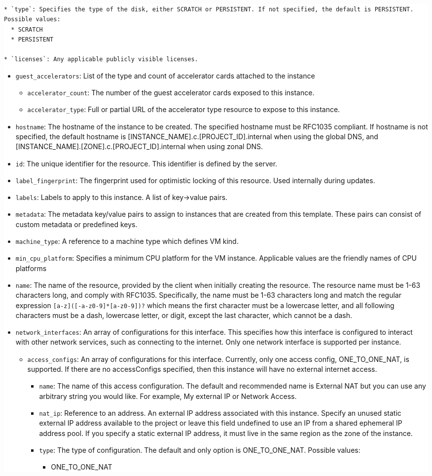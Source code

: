     * `type`: Specifies the type of the disk, either SCRATCH or PERSISTENT. If not specified, the default is PERSISTENT.
    Possible values:
      * SCRATCH
      * PERSISTENT

    * `licenses`: Any applicable publicly visible licenses.

  * `guest_accelerators`: List of the type and count of accelerator cards attached to the instance

    * `accelerator_count`: The number of the guest accelerator cards exposed to this instance.

    * `accelerator_type`: Full or partial URL of the accelerator type resource to expose to this instance.

  * `hostname`: The hostname of the instance to be created. The specified hostname must be RFC1035 compliant. If hostname is not specified, the default hostname is [INSTANCE_NAME].c.[PROJECT_ID].internal when using the global DNS, and [INSTANCE_NAME].[ZONE].c.[PROJECT_ID].internal when using zonal DNS.

  * `id`: The unique identifier for the resource. This identifier is defined by the server.

  * `label_fingerprint`: The fingerprint used for optimistic locking of this resource.  Used internally during updates.

  * `labels`: Labels to apply to this instance.  A list of key->value pairs.

  * `metadata`: The metadata key/value pairs to assign to instances that are created from this template. These pairs can consist of custom metadata or predefined keys.

  * `machine_type`: A reference to a machine type which defines VM kind.

  * `min_cpu_platform`: Specifies a minimum CPU platform for the VM instance. Applicable values are the friendly names of CPU platforms

  * `name`: The name of the resource, provided by the client when initially creating the resource. The resource name must be 1-63 characters long, and comply with RFC1035. Specifically, the name must be 1-63 characters long and match the regular expression `[a-z]([-a-z0-9]*[a-z0-9])?` which means the first character must be a lowercase letter, and all following characters must be a dash, lowercase letter, or digit, except the last character, which cannot be a dash.

  * `network_interfaces`: An array of configurations for this interface. This specifies how this interface is configured to interact with other network services, such as connecting to the internet. Only one network interface is supported per instance.

    * `access_configs`: An array of configurations for this interface. Currently, only one access config, ONE_TO_ONE_NAT, is supported. If there are no accessConfigs specified, then this instance will have no external internet access.

      * `name`: The name of this access configuration. The default and recommended name is External NAT but you can use any arbitrary string you would like. For example, My external IP or Network Access.

      * `nat_ip`: Reference to an address. An external IP address associated with this instance. Specify an unused static external IP address available to the project or leave this field undefined to use an IP from a shared ephemeral IP address pool. If you specify a static external IP address, it must live in the same region as the zone of the instance.

      * `type`: The type of configuration. The default and only option is ONE_TO_ONE_NAT.
      Possible values:
        * ONE_TO_ONE_NAT
